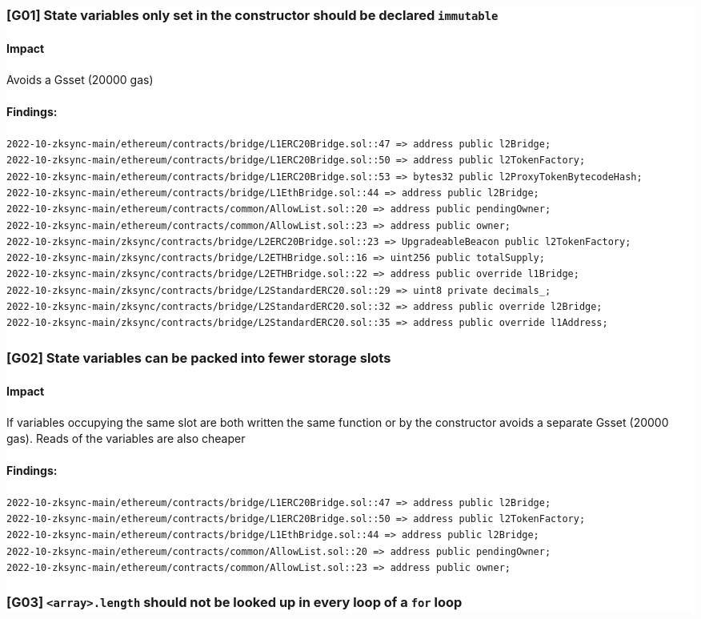 

### [G01] State variables only set in the constructor should be declared `immutable`

#### Impact
Avoids a Gsset (20000 gas)
#### Findings:
```
2022-10-zksync-main/ethereum/contracts/bridge/L1ERC20Bridge.sol::47 => address public l2Bridge;
2022-10-zksync-main/ethereum/contracts/bridge/L1ERC20Bridge.sol::50 => address public l2TokenFactory;
2022-10-zksync-main/ethereum/contracts/bridge/L1ERC20Bridge.sol::53 => bytes32 public l2ProxyTokenBytecodeHash;
2022-10-zksync-main/ethereum/contracts/bridge/L1EthBridge.sol::44 => address public l2Bridge;
2022-10-zksync-main/ethereum/contracts/common/AllowList.sol::20 => address public pendingOwner;
2022-10-zksync-main/ethereum/contracts/common/AllowList.sol::23 => address public owner;
2022-10-zksync-main/zksync/contracts/bridge/L2ERC20Bridge.sol::23 => UpgradeableBeacon public l2TokenFactory;
2022-10-zksync-main/zksync/contracts/bridge/L2ETHBridge.sol::16 => uint256 public totalSupply;
2022-10-zksync-main/zksync/contracts/bridge/L2ETHBridge.sol::22 => address public override l1Bridge;
2022-10-zksync-main/zksync/contracts/bridge/L2StandardERC20.sol::29 => uint8 private decimals_;
2022-10-zksync-main/zksync/contracts/bridge/L2StandardERC20.sol::32 => address public override l2Bridge;
2022-10-zksync-main/zksync/contracts/bridge/L2StandardERC20.sol::35 => address public override l1Address;
```




### [G02] State variables can be packed into fewer storage slots

#### Impact
If variables occupying the same slot are both written the same 
function or by the constructor avoids a separate Gsset (20000 gas). 
Reads of the variables are also cheaper
#### Findings:
```
2022-10-zksync-main/ethereum/contracts/bridge/L1ERC20Bridge.sol::47 => address public l2Bridge;
2022-10-zksync-main/ethereum/contracts/bridge/L1ERC20Bridge.sol::50 => address public l2TokenFactory;
2022-10-zksync-main/ethereum/contracts/bridge/L1EthBridge.sol::44 => address public l2Bridge;
2022-10-zksync-main/ethereum/contracts/common/AllowList.sol::20 => address public pendingOwner;
2022-10-zksync-main/ethereum/contracts/common/AllowList.sol::23 => address public owner;
```




### [G03] `<array>.length` should not be looked up in every loop of a `for` loop
